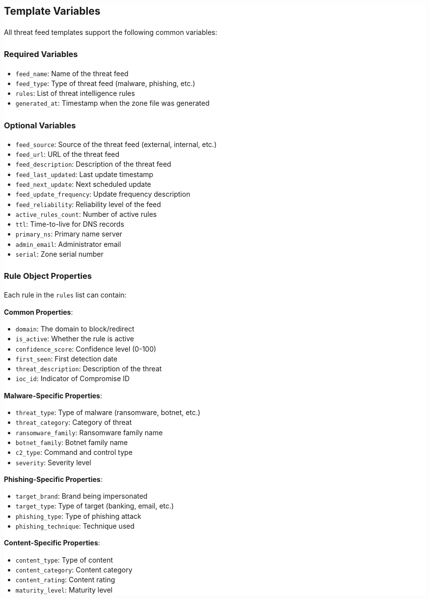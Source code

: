 ## Template Variables

All threat feed templates support the following common variables:

### Required Variables
- `feed_name`: Name of the threat feed
- `feed_type`: Type of threat feed (malware, phishing, etc.)
- `rules`: List of threat intelligence rules
- `generated_at`: Timestamp when the zone file was generated

### Optional Variables
- `feed_source`: Source of the threat feed (external, internal, etc.)
- `feed_url`: URL of the threat feed
- `feed_description`: Description of the threat feed
- `feed_last_updated`: Last update timestamp
- `feed_next_update`: Next scheduled update
- `feed_update_frequency`: Update frequency description
- `feed_reliability`: Reliability level of the feed
- `active_rules_count`: Number of active rules
- `ttl`: Time-to-live for DNS records
- `primary_ns`: Primary name server
- `admin_email`: Administrator email
- `serial`: Zone serial number

### Rule Object Properties

Each rule in the `rules` list can contain:

**Common Properties**:
- `domain`: The domain to block/redirect
- `is_active`: Whether the rule is active
- `confidence_score`: Confidence level (0-100)
- `first_seen`: First detection date
- `threat_description`: Description of the threat
- `ioc_id`: Indicator of Compromise ID

**Malware-Specific Properties**:
- `threat_type`: Type of malware (ransomware, botnet, etc.)
- `threat_category`: Category of threat
- `ransomware_family`: Ransomware family name
- `botnet_family`: Botnet family name
- `c2_type`: Command and control type
- `severity`: Severity level

**Phishing-Specific Properties**:
- `target_brand`: Brand being impersonated
- `target_type`: Type of target (banking, email, etc.)
- `phishing_type`: Type of phishing attack
- `phishing_technique`: Technique used

**Content-Specific Properties**:
- `content_type`: Type of content
- `content_category`: Content category
- `content_rating`: Content rating
- `maturity_level`: Maturity level
